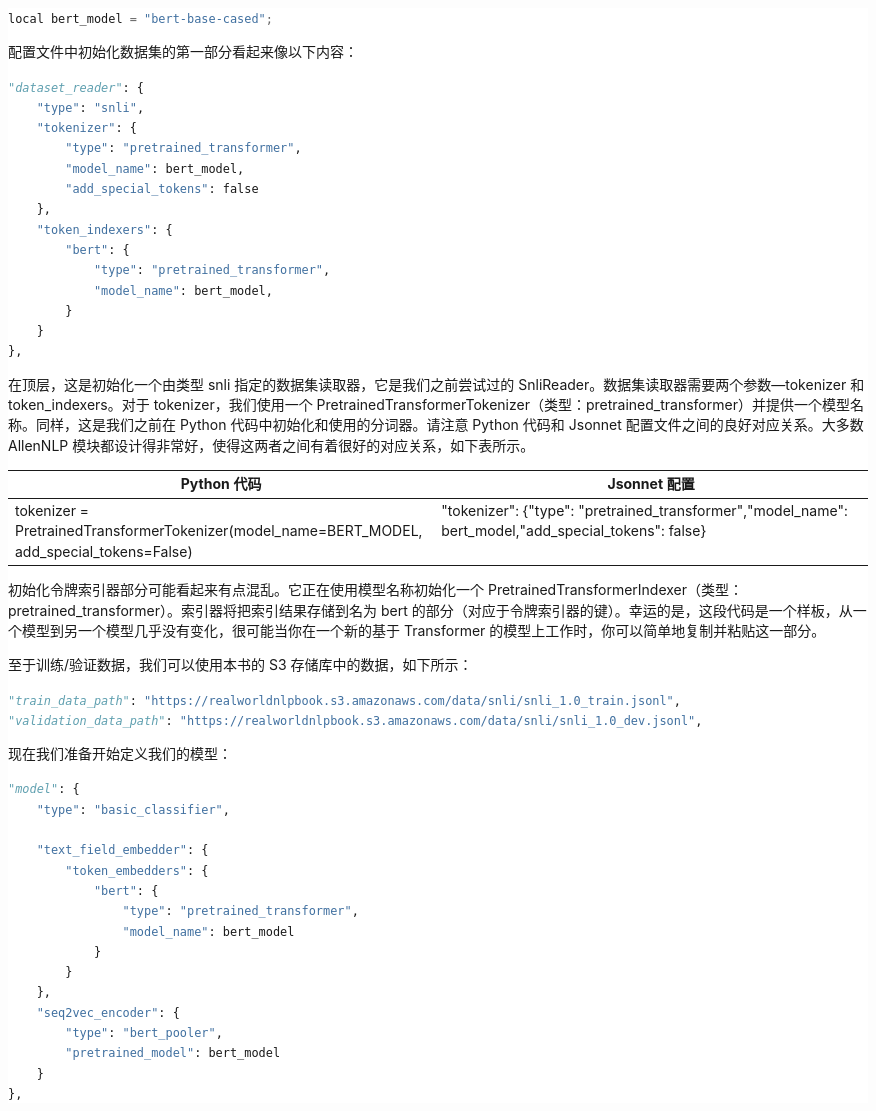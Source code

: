 ```py
local bert_model = "bert-base-cased";
```

配置文件中初始化数据集的第一部分看起来像以下内容：

```py
"dataset_reader": {
    "type": "snli",
    "tokenizer": {
        "type": "pretrained_transformer",
        "model_name": bert_model,
        "add_special_tokens": false
    },
    "token_indexers": {
        "bert": {
            "type": "pretrained_transformer",
            "model_name": bert_model,
        }
    }
},
```

在顶层，这是初始化一个由类型 snli 指定的数据集读取器，它是我们之前尝试过的 SnliReader。数据集读取器需要两个参数—tokenizer 和 token_indexers。对于 tokenizer，我们使用一个 PretrainedTransformerTokenizer（类型：pretrained_transformer）并提供一个模型名称。同样，这是我们之前在 Python 代码中初始化和使用的分词器。请注意 Python 代码和 Jsonnet 配置文件之间的良好对应关系。大多数 AllenNLP 模块都设计得非常好，使得这两者之间有着很好的对应关系，如下表所示。

| Python 代码 | Jsonnet 配置 |
| --- | --- |
| tokenizer = PretrainedTransformerTokenizer(model_name=BERT_MODEL,add_special_tokens=False) | "tokenizer": {"type": "pretrained_transformer","model_name": bert_model,"add_special_tokens": false} |

初始化令牌索引器部分可能看起来有点混乱。它正在使用模型名称初始化一个 PretrainedTransformerIndexer（类型：pretrained_transformer）。索引器将把索引结果存储到名为 bert 的部分（对应于令牌索引器的键）。幸运的是，这段代码是一个样板，从一个模型到另一个模型几乎没有变化，很可能当你在一个新的基于 Transformer 的模型上工作时，你可以简单地复制并粘贴这一部分。

至于训练/验证数据，我们可以使用本书的 S3 存储库中的数据，如下所示：

```py
"train_data_path": "https://realworldnlpbook.s3.amazonaws.com/data/snli/snli_1.0_train.jsonl",
"validation_data_path": "https://realworldnlpbook.s3.amazonaws.com/data/snli/snli_1.0_dev.jsonl",
```

现在我们准备开始定义我们的模型：

```py
"model": {
    "type": "basic_classifier",

    "text_field_embedder": {
        "token_embedders": {
            "bert": {
                "type": "pretrained_transformer",
                "model_name": bert_model
            }
        }
    },
    "seq2vec_encoder": {
        "type": "bert_pooler",
        "pretrained_model": bert_model
    }
},
```
